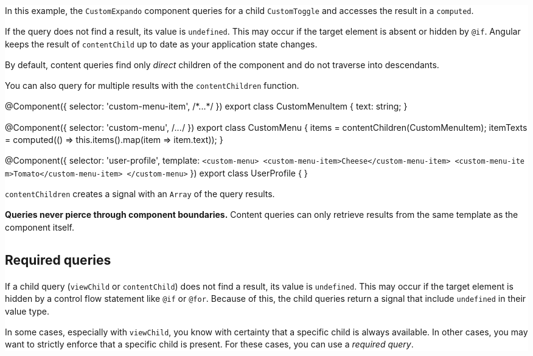 In this example, the `CustomExpando` component queries for a child `CustomToggle` and accesses the result in a `computed`.

If the query does not find a result, its value is `undefined`. This may occur if the target element is absent or hidden by `@if`. Angular keeps the result of `contentChild` up to date as your application state changes.

By default, content queries find only _direct_ children of the component and do not traverse into descendants.

You can also query for multiple results with the `contentChildren` function.

<docs-code language="angular-ts" highlight="[14, 16, 17, 18, 19, 20]">
@Component({
  selector: 'custom-menu-item',
  /*...*/
})
export class CustomMenuItem {
  text: string;
}

@Component({
  selector: 'custom-menu',
  /*...*/
})
export class CustomMenu {
  items = contentChildren(CustomMenuItem);
  itemTexts = computed(() => this.items().map(item => item.text));
}

@Component({
  selector: 'user-profile',
  template: `
    <custom-menu>
      <custom-menu-item>Cheese</custom-menu-item>
      <custom-menu-item>Tomato</custom-menu-item>
    </custom-menu>
  `
})
export class UserProfile { }
</docs-code>

`contentChildren` creates a signal with an `Array` of the query results.

**Queries never pierce through component boundaries.** Content queries can only retrieve results from the same template as the component itself.

## Required queries

If a child query (`viewChild` or `contentChild`) does not find a result, its value is `undefined`. This may occur if the target element is hidden by a control flow statement like `@if` or `@for`. Because of this, the child queries return a signal that include `undefined` in their value type.

In some cases, especially with `viewChild`, you know with certainty that a specific child is always available. In other cases, you may want to strictly enforce that a specific child is present. For these cases, you can use a *required query*.
